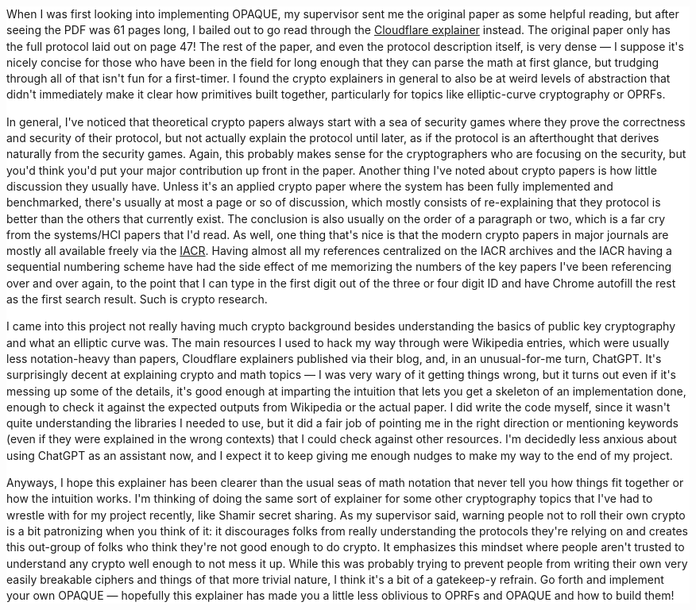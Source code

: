 When I was first looking into implementing OPAQUE, my supervisor sent me the original paper as some helpful reading, but after seeing the PDF was 61 pages long, I bailed out to go read through the [Cloudflare explainer](https://blog.cloudflare.com/opaque-oblivious-passwords/) instead. The original paper only has the full protocol laid out on page 47! The rest of the paper, and even the protocol description itself, is very dense — I suppose it's nicely concise for those who have been in the field for long enough that they can parse the math at first glance, but trudging through all of that isn't fun for a first-timer. I found the crypto explainers in general to also be at weird levels of abstraction that didn't immediately make it clear how primitives built together, particularly for topics like elliptic-curve cryptography or OPRFs.

In general, I've noticed that theoretical crypto papers always start with a sea of security games where they prove the correctness and security of their protocol, but not actually explain the protocol until later, as if the protocol is an afterthought that derives naturally from the security games. Again, this probably makes sense for the cryptographers who are focusing on the security, but you'd think you'd put your major contribution up front in the paper. Another thing I've noted about crypto papers is how little discussion they usually have. Unless it's an applied crypto paper where the system has been fully implemented and benchmarked, there's usually at most a page or so of discussion, which mostly consists of re-explaining that they protocol is better than the others that currently exist. The conclusion is also usually on the order of a paragraph or two, which is a far cry from the systems/HCI papers that I'd read. As well, one thing that's nice is that the modern crypto papers in major journals are mostly all available freely via the [IACR](https://iacr.org/publications/). Having almost all my references centralized on the IACR archives and the IACR having a sequential numbering scheme have had the side effect of me memorizing the numbers of the key papers I've been referencing over and over again, to the point that I can type in the first digit out of the three or four digit ID and have Chrome autofill the rest as the first search result. Such is crypto research.

I came into this project not really having much crypto background besides understanding the basics of public key cryptography and what an elliptic curve was. The main resources I used to hack my way through were Wikipedia entries, which were usually less notation-heavy than papers, Cloudflare explainers published via their blog, and, in an unusual-for-me turn, ChatGPT. It's surprisingly decent at explaining crypto and math topics — I was very wary of it getting things wrong, but it turns out even if it's messing up some of the details, it's good enough at imparting the intuition that lets you get a skeleton of an implementation done, enough to check it against the expected outputs from Wikipedia or the actual paper. I did write the code myself, since it wasn't quite understanding the libraries I needed to use, but it did a fair job of pointing me in the right direction or mentioning keywords (even if they were explained in the wrong contexts) that I could check against other resources. I'm decidedly less anxious about using ChatGPT as an assistant now, and I expect it to keep giving me enough nudges to make my way to the end of my project.

Anyways, I hope this explainer has been clearer than the usual seas of math notation that never tell you how things fit together or how the intuition works. I'm thinking of doing the same sort of explainer for some other cryptography topics that I've had to wrestle with for my project recently, like Shamir secret sharing. As my supervisor said, warning people not to roll their own crypto is a bit patronizing when you think of it: it discourages folks from really understanding the protocols they're relying on and creates this out-group of folks who think they're not good enough to do crypto. It emphasizes this mindset where people aren't trusted to understand any crypto well enough to not mess it up. While this was probably trying to prevent people from writing their own very easily breakable ciphers and things of that more trivial nature, I think it's a bit of a gatekeep-y refrain. Go forth and implement your own OPAQUE — hopefully this explainer has made you a little less oblivious to OPRFs and OPAQUE and how to build them!

[^1]: Admittedly, not generally known for being truly secure, particularly against malicious Telegram employees, but it marketed itself as something different to the conventional chat platforms I'd used before then.
[^2]: When I say 'hard' in this post, I generally mean 'currently no one thinks it's possible', but that doesn't roll off the tongue quite so well. If it makes you happier, replace 'hard' with 'requires exponential-time brute-force', and 'easy' with 'polynomial-time or less'.
